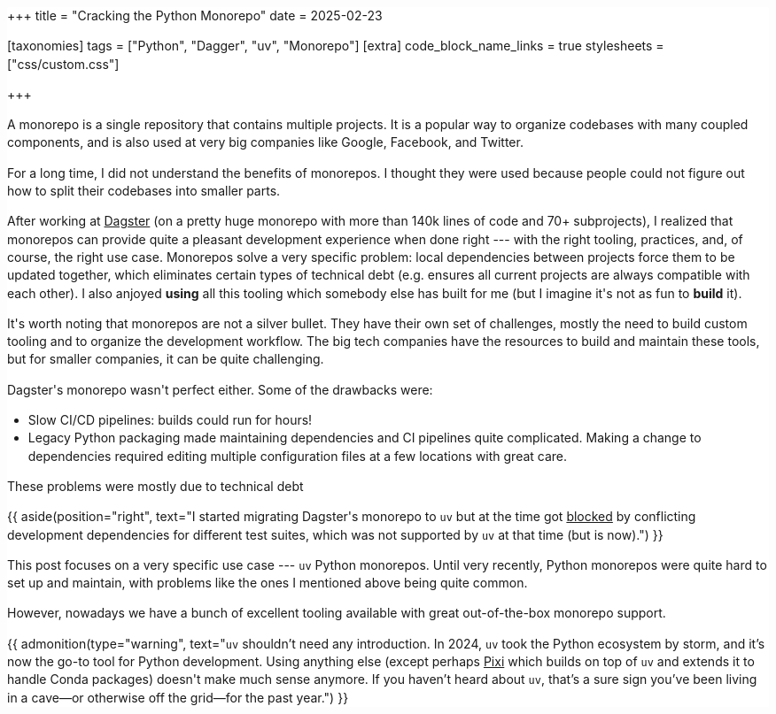 +++
title = "Cracking the Python Monorepo"
date = 2025-02-23

[taxonomies]
tags = ["Python", "Dagger", "uv", "Monorepo"]
[extra]
code_block_name_links = true
stylesheets = ["css/custom.css"]

+++

A monorepo is a single repository that contains multiple projects. It is a popular way to organize codebases with many coupled components, and is also used at very big companies like Google, Facebook, and Twitter.

For a long time, I did not understand the benefits of monorepos. I thought they were used because people could not figure out how to split their codebases into smaller parts.

After working at [Dagster](https://dagster.io) (on a pretty huge monorepo with more than 140k lines of code and 70+ subprojects), I realized that monorepos can provide quite a pleasant development experience when done right --- with the right tooling, practices, and, of course, the right use case. Monorepos solve a very specific problem: local dependencies between projects force them to be updated together, which eliminates certain types of technical debt (e.g. ensures all current projects are always compatible with each other). I also anjoyed **using** all this tooling which somebody else has built for me (but I imagine it's not as fun to **build** it).

It's worth noting that monorepos are not a silver bullet. They have their own set of challenges, mostly the need to build custom tooling and to organize the development workflow. The big tech companies have the resources to build and maintain these tools, but for smaller companies, it can be quite challenging.

Dagster's monorepo wasn't perfect either. Some of the drawbacks were:
- Slow CI/CD pipelines: builds could run for hours!
- Legacy Python packaging made maintaining dependencies and CI pipelines quite complicated. Making a change to dependencies required editing multiple configuration files at a few locations with great care.

These problems were mostly due to technical debt

{{ aside(position="right", text="I started migrating Dagster's monorepo to `uv` but at the time got [blocked](https://github.com/dagster-io/dagster/pull/23814#issuecomment-2364694200) by  conflicting development dependencies for different test suites, which was not supported by `uv` at that time (but is now).") }}

This post focuses on a very specific use case --- `uv` Python monorepos. Until very recently, Python monorepos were quite hard to set up and maintain, with problems like the ones I mentioned above being quite common.

However, nowadays we have a bunch of excellent tooling available with great out-of-the-box monorepo support.

{{ admonition(type="warning", text="`uv` shouldn’t need any introduction. In 2024, `uv` took the Python ecosystem by storm, and it’s now the go-to tool for Python development. Using anything else (except perhaps [Pixi](https://pixi.sh/latest/) which builds on top of `uv` and extends it to handle Conda packages) doesn't make much sense anymore. If you haven’t heard about `uv`, that’s a sure sign you’ve been living in a cave—or otherwise off the grid—for the past year.") }}

